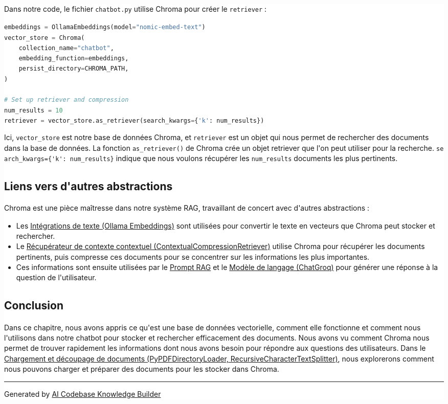 Dans notre code, le fichier `chatbot.py` utilise Chroma pour créer le `retriever` :

```python
embeddings = OllamaEmbeddings(model="nomic-embed-text")
vector_store = Chroma(
    collection_name="chatbot",
    embedding_function=embeddings,
    persist_directory=CHROMA_PATH,
)

# Set up retriever and compression
num_results = 10
retriever = vector_store.as_retriever(search_kwargs={'k': num_results})
```

Ici, `vector_store` est notre base de données Chroma, et `retriever` est un objet qui nous permet de rechercher des documents dans la base de données.  La fonction `as_retriever()` de Chroma crée un objet retriever que l'on peut utiliser pour la recherche. `search_kwargs={'k': num_results}` indique que nous voulons récupérer les `num_results` documents les plus pertinents.

## Liens vers d'autres abstractions

Chroma est une pièce maîtresse dans notre système RAG, travaillant de concert avec d'autres abstractions :

*   Les [Intégrations de texte (Ollama Embeddings)](08_intégrations_de_texte__ollama_embeddings__.md) sont utilisées pour convertir le texte en vecteurs que Chroma peut stocker et rechercher.
*   Le [Récupérateur de contexte contextuel (ContextualCompressionRetriever)](05_récupérateur_de_contexte_contextuel__contextualcompressionretriever__.md) utilise Chroma pour récupérer les documents pertinents, puis compresse ces documents pour se concentrer sur les informations les plus importantes.
*   Ces informations sont ensuite utilisées par le [Prompt RAG](03_prompt_rag_.md) et le [Modèle de langage (ChatGroq)](02_modèle_de_langage__chatgroq__.md) pour générer une réponse à la question de l'utilisateur.

## Conclusion

Dans ce chapitre, nous avons appris ce qu'est une base de données vectorielle, comment elle fonctionne et comment nous l'utilisons dans notre chatbot pour stocker et rechercher efficacement des documents. Nous avons vu comment Chroma nous permet de trouver rapidement les informations dont nous avons besoin pour répondre aux questions des utilisateurs. Dans le [Chargement et découpage de documents (PyPDFDirectoryLoader, RecursiveCharacterTextSplitter)](07_chargement_et_découpage_de_documents__pypdfdirectoryloader__recursivecharactertextsplitter__.md), nous explorerons comment nous pouvons charger et préparer des documents pour les stocker dans Chroma.


---

Generated by [AI Codebase Knowledge Builder](https://github.com/The-Pocket/Tutorial-Codebase-Knowledge)